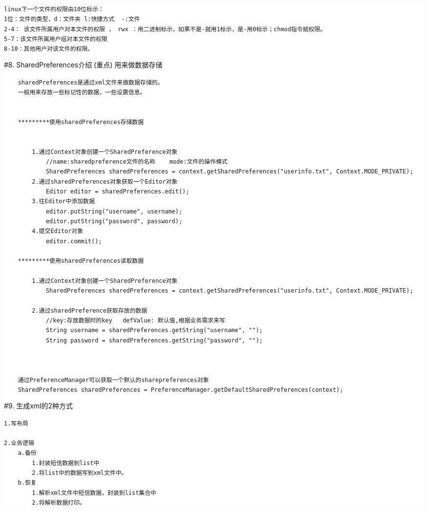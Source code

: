 

	linux下一个文件的权限由10位标示：
	1位：文件的类型，d：文件夹 l:快捷方式  -:文件
	2-4： 该文件所属用户对本文件的权限 ， rwx ：用二进制标示，如果不是-就用1标示，是-用0标示；chmod指令赋权限。
	5-7：该文件所属用户组对本文件的权限
	8-10：其他用户对该文件的权限。



#8. SharedPreferences介绍  (重点) 用来做数据存储

		sharedPreferences是通过xml文件来做数据存储的。
		一般用来存放一些标记性的数据，一些设置信息。


		*********使用sharedPreferences存储数据

				
			1.通过Context对象创建一个SharedPreference对象
				//name:sharedpreference文件的名称    mode:文件的操作模式
				SharedPreferences sharedPreferences = context.getSharedPreferences("userinfo.txt", Context.MODE_PRIVATE);
			2.通过sharedPreferences对象获取一个Editor对象
				Editor editor = sharedPreferences.edit();
			3.往Editor中添加数据
				editor.putString("username", username);
				editor.putString("password", password);
			4.提交Editor对象
				editor.commit();

		*********使用sharedPreferences读取数据

			1.通过Context对象创建一个SharedPreference对象
				SharedPreferences sharedPreferences = context.getSharedPreferences("userinfo.txt", Context.MODE_PRIVATE);
				
			2.通过sharedPreference获取存放的数据
				//key:存放数据时的key   defValue: 默认值,根据业务需求来写
				String username = sharedPreferences.getString("username", "");
				String password = sharedPreferences.getString("password", "");
				


		通过PreferenceManager可以获取一个默认的sharepreferences对象		
		SharedPreferences sharedPreferences = PreferenceManager.getDefaultSharedPreferences(context);



#9. 生成xml的2种方式 
	

	1.写布局

	2.业务逻辑
		a.备份
			1.封装短信数据到list中
			2.将list中的数据写到xml文件中。
		b.恢复
			1.解析xml文件中短信数据，封装到list集合中
			2.将解析数据打印。
